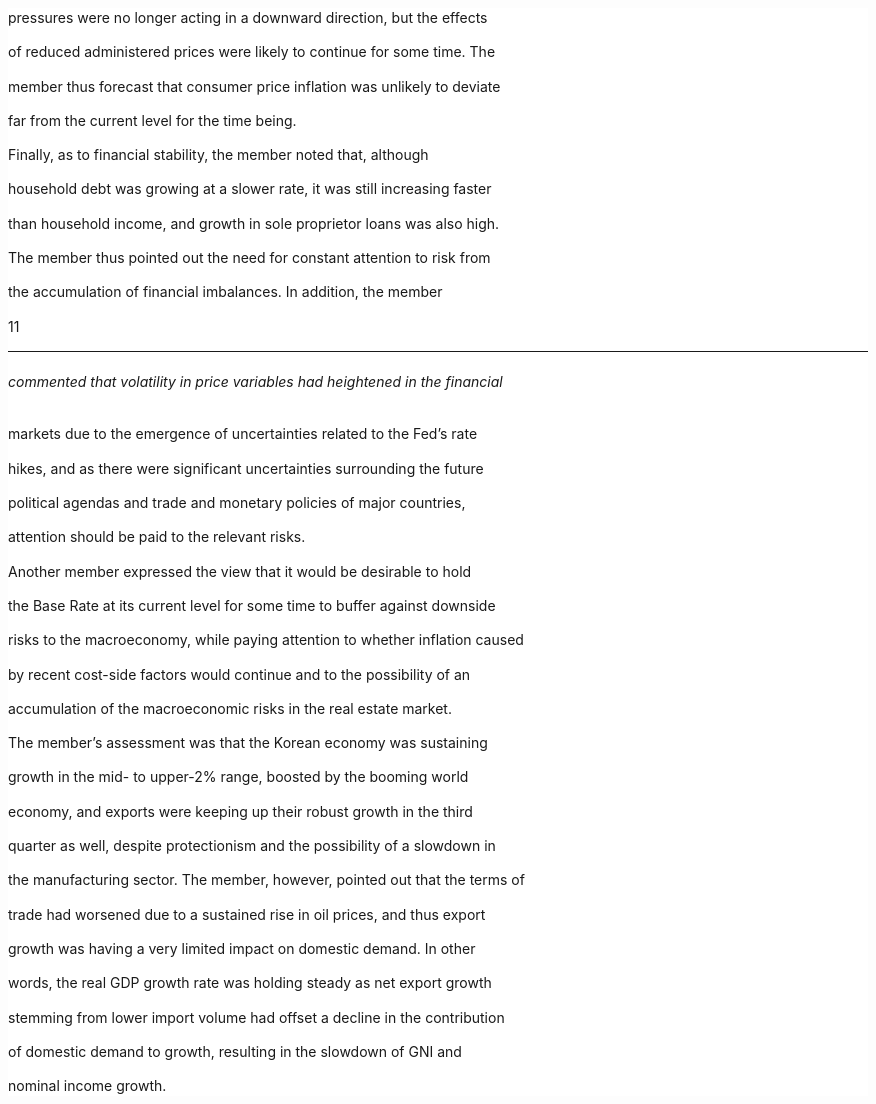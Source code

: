  pressures were no longer acting in a downward direction, but the effects

 of reduced administered prices were likely to continue for some time. The

 member thus forecast that consumer price inflation was unlikely to deviate

 far from the current level for the time being.

 Finally, as to financial stability, the member noted that, although

 household debt was growing at a slower rate, it was still increasing faster

 than household income, and growth in sole proprietor loans was also high.

 The member thus pointed out the need for constant attention to risk from

 the accumulation of financial imbalances. In addition, the member

11


-----

###### commented that volatility in price variables had heightened in the financial

 markets due to the emergence of uncertainties related to the Fed’s rate

 hikes, and as there were significant uncertainties surrounding the future

 political agendas and trade and monetary policies of major countries,

 attention should be paid to the relevant risks.

 Another member expressed the view that it would be desirable to hold

 the Base Rate at its current level for some time to buffer against downside

 risks to the macroeconomy, while paying attention to whether inflation caused

 by recent cost-side factors would continue and to the possibility of an

 accumulation of the macroeconomic risks in the real estate market.

 The member’s assessment was that the Korean economy was sustaining

 growth in the mid- to upper-2% range, boosted by the booming world

 economy, and exports were keeping up their robust growth in the third

 quarter as well, despite protectionism and the possibility of a slowdown in

 the manufacturing sector. The member, however, pointed out that the terms of

 trade had worsened due to a sustained rise in oil prices, and thus export

 growth was having a very limited impact on domestic demand. In other

 words, the real GDP growth rate was holding steady as net export growth

 stemming from lower import volume had offset a decline in the contribution

 of domestic demand to growth, resulting in the slowdown of GNI and

 nominal income growth.
